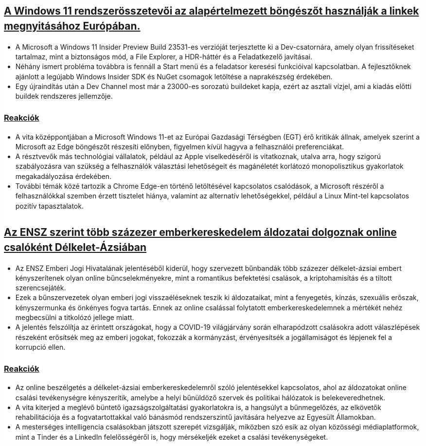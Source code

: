 ## [A Windows 11 rendszerösszetevői az alapértelmezett böngészőt használják a linkek megnyitásához Európában.](https://blogs.windows.com/windows-insider/2023/08/25/announcing-windows-11-insider-preview-build-23531-dev-channel/)

- A Microsoft a Windows 11 Insider Preview Build 23531-es verzióját terjesztette ki a Dev-csatornára, amely olyan frissítéseket tartalmaz, mint a biztonságos mód, a File Explorer, a HDR-háttér és a Feladatkezelő javításai.
- Néhány ismert probléma továbbra is fennáll a Start menü és a feladatsor keresési funkcióival kapcsolatban. A fejlesztőknek ajánlott a legújabb Windows Insider SDK és NuGet csomagok letöltése a naprakészség érdekében.
- Egy újraindítás után a Dev Channel most már a 23000-es sorozatú buildeket kapja, ezért az asztali vízjel, ami a kiadás előtti buildek rendszeres jellemzője.

### [Reakciók](https://news.ycombinator.com/item?id=37320786)

- A vita középpontjában a Microsoft Windows 11-et az Európai Gazdasági Térségben (EGT) érő kritikák állnak, amelyek szerint a Microsoft az Edge böngészőt részesíti előnyben, figyelmen kívül hagyva a felhasználói preferenciákat.
- A résztvevők más technológiai vállalatok, például az Apple viselkedéséről is vitatkoznak, utalva arra, hogy szigorú szabályozásra van szükség a felhasználók választási lehetőségeit és magánéletét korlátozó monopolisztikus gyakorlatok megakadályozása érdekében.
- További témák közé tartozik a Chrome Edge-en történő letöltésével kapcsolatos csalódások, a Microsoft részéről a felhasználókkal szemben érzett tisztelet hiánya, valamint az alternatív lehetőségekkel, például a Linux Mint-tel kapcsolatos pozitív tapasztalatok.

## [Az ENSZ szerint több százezer emberkereskedelem áldozatai dolgoznak online csalóként Délkelet-Ázsiában](https://www.ohchr.org/en/press-releases/2023/08/hundreds-thousands-trafficked-work-online-scammers-se-asia-says-un-report)

- Az ENSZ Emberi Jogi Hivatalának jelentéséből kiderül, hogy szervezett bűnbandák több százezer délkelet-ázsiai embert kényszerítenek olyan online bűncselekményekre, mint a romantikus befektetési csalások, a kriptohamisítás és a tiltott szerencsejáték.
- Ezek a bűnszervezetek olyan emberi jogi visszaéléseknek teszik ki áldozataikat, mint a fenyegetés, kínzás, szexuális erőszak, kényszermunka és önkényes fogva tartás. Ennek az online csalással folytatott emberkereskedelemnek a mértékét nehéz megbecsülni a titkolózó jellege miatt.
- A jelentés felszólítja az érintett országokat, hogy a COVID-19 világjárvány során elharapódzott csalásokra adott válaszlépések részeként erősítsék meg az emberi jogokat, fokozzák a kormányzást, érvényesítsék a jogállamiságot és lépjenek fel a korrupció ellen.

### [Reakciók](https://news.ycombinator.com/item?id=37320975)

- Az online beszélgetés a délkelet-ázsiai emberkereskedelemről szóló jelentésekkel kapcsolatos, ahol az áldozatokat online csalási tevékenységre kényszerítik, amelybe a helyi bűnüldöző szervek és politikai hálózatok is belekeveredhetnek.
- A vita kiterjed a meglévő büntető igazságszolgáltatási gyakorlatokra is, a hangsúlyt a bűnmegelőzés, az elkövetők rehabilitációja és a fogvatartottakkal való bánásmód rendszerszintű javítására helyezve az Egyesült Államokban.
- A mesterséges intelligencia csalásokban játszott szerepét vizsgálják, miközben szó esik az olyan közösségi médiaplatformok, mint a Tinder és a LinkedIn felelősségéről is, hogy mérsékeljék ezeket a csalási tevékenységeket.
